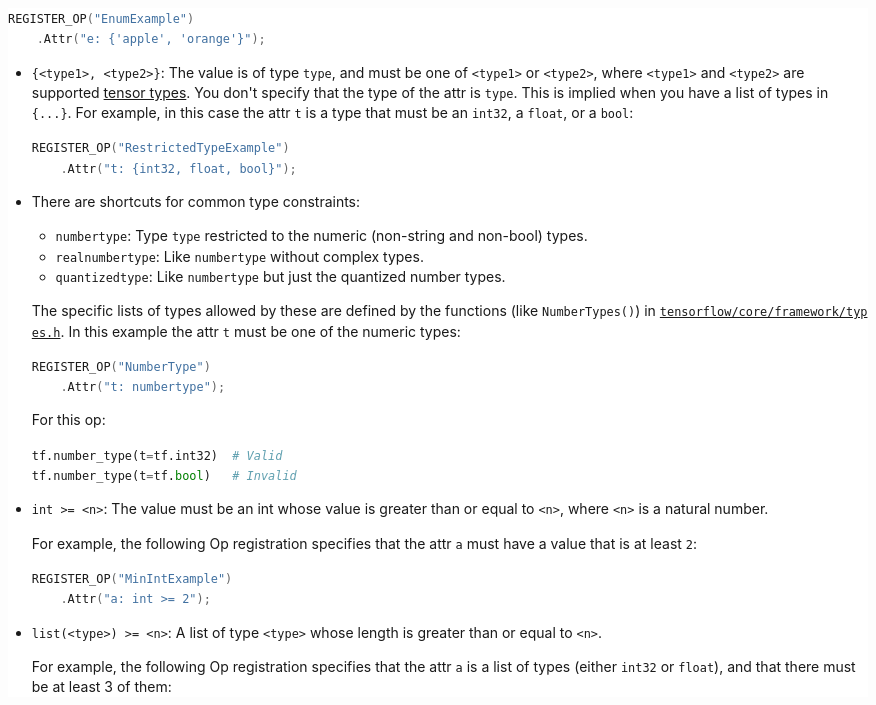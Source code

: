   ```c++
  REGISTER_OP("EnumExample")
      .Attr("e: {'apple', 'orange'}");
  ```

* `{<type1>, <type2>}`: The value is of type `type`, and must be one of
  `<type1>` or `<type2>`, where `<type1>` and `<type2>` are supported
  [tensor types](../../resources/dims_types.md#data-types).  You don't specify
  that the type of the attr is `type`. This is implied when you have a list of
  types in `{...}`.  For example, in this case the attr `t` is a type that must
  be an `int32`, a `float`, or a `bool`:

  ```c++
  REGISTER_OP("RestrictedTypeExample")
      .Attr("t: {int32, float, bool}");
  ```

* There are shortcuts for common type constraints:
    * `numbertype`: Type `type` restricted to the numeric (non-string and
      non-bool) types.
    * `realnumbertype`: Like `numbertype` without complex types.
    * `quantizedtype`: Like `numbertype` but just the quantized number types.

    The specific lists of types allowed by these are defined by the functions
    (like `NumberTypes()`) in
    [`tensorflow/core/framework/types.h`](https://www.tensorflow.org/code/tensorflow/core/framework/types.h).
    In this example the attr `t` must be one of the numeric types:

    ```c++
    REGISTER_OP("NumberType")
        .Attr("t: numbertype");
    ```

    For this op:

    ```python
    tf.number_type(t=tf.int32)  # Valid
    tf.number_type(t=tf.bool)   # Invalid
    ```

* `int >= <n>`: The value must be an int whose value is greater than or equal to
  `<n>`, where `<n>` is a natural number.

  For example, the following Op registration specifies that the attr `a` must
  have a value that is at least `2`:

  ```c++
  REGISTER_OP("MinIntExample")
      .Attr("a: int >= 2");
  ```

* `list(<type>) >= <n>`: A list of type `<type>` whose length is greater than
  or equal to `<n>`.

  For example, the following Op registration specifies that the attr `a` is a
  list of types (either `int32` or `float`), and that there must be at least 3
  of them:
